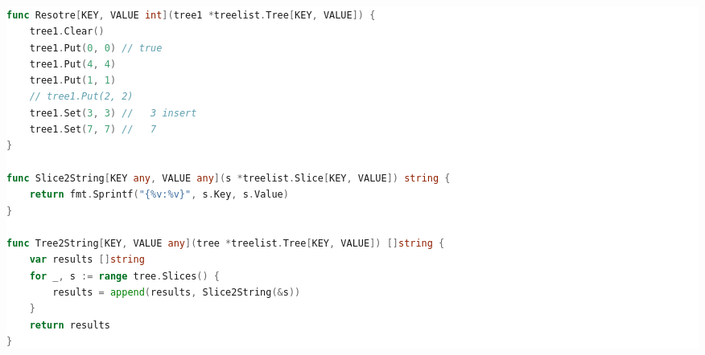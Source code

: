 ```go
func Resotre[KEY, VALUE int](tree1 *treelist.Tree[KEY, VALUE]) {
	tree1.Clear()
	tree1.Put(0, 0) // true
	tree1.Put(4, 4)
	tree1.Put(1, 1)
	// tree1.Put(2, 2)
	tree1.Set(3, 3) //   3 insert
	tree1.Set(7, 7) //   7
}

func Slice2String[KEY any, VALUE any](s *treelist.Slice[KEY, VALUE]) string {
	return fmt.Sprintf("{%v:%v}", s.Key, s.Value)
}

func Tree2String[KEY, VALUE any](tree *treelist.Tree[KEY, VALUE]) []string {
	var results []string
	for _, s := range tree.Slices() {
		results = append(results, Slice2String(&s))
	}
	return results
}
```
